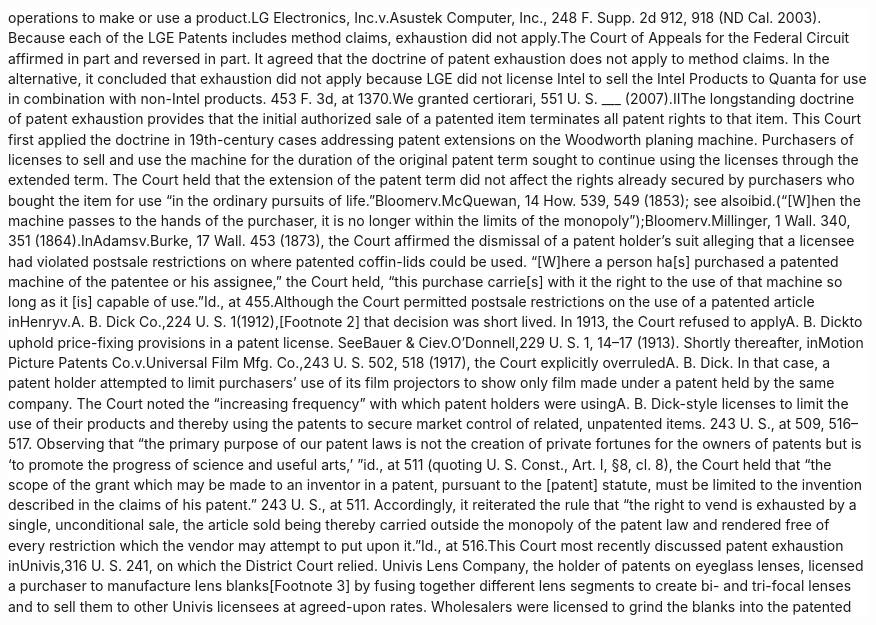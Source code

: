 operations to make or use a product.LG Electronics, Inc.v.Asustek Computer, Inc., 248 F. Supp. 2d 912, 918
(ND Cal. 2003). Because each of the LGE Patents includes method
claims, exhaustion did not apply.The Court of Appeals for the Federal Circuit
affirmed in part and reversed in part. It agreed that the doctrine
of patent exhaustion does not apply to method claims. In the
alternative, it concluded that exhaustion did not apply because LGE
did not license Intel to sell the Intel Products to Quanta for use
in combination with non-Intel products. 453 F. 3d, at
1370.We granted certiorari, 551 U. S. ___
(2007).IIThe longstanding doctrine of
patent exhaustion provides that the initial authorized sale of a
patented item terminates all patent rights to that item. This Court
first applied the doctrine in 19th-century cases addressing patent
extensions on the Woodworth planing machine. Purchasers of licenses
to sell and use the machine for the duration of the original patent
term sought to continue using the licenses through the extended
term. The Court held that the extension of the patent term did not
affect the rights already secured by purchasers who bought the item
for use “in the ordinary pursuits of life.”Bloomerv.McQuewan, 14 How. 539, 549 (1853); see alsoibid.(“[W]hen the machine passes to the hands of the purchaser, it is no
longer within the limits of the monopoly”);Bloomerv.Millinger, 1 Wall. 340, 351 (1864).InAdamsv.Burke, 17 Wall. 453 (1873), the Court
affirmed the dismissal of a patent holder’s suit alleging that a
licensee had violated postsale restrictions on where patented
coffin-lids could be used. “[W]here a person ha[s] purchased a
patented machine of the patentee or his assignee,” the Court held,
“this purchase carrie[s] with it the right to the use of that
machine so long as it [is] capable of use.”Id., at
455.Although the Court permitted
postsale restrictions on the use of a patented article inHenryv.A. B. Dick Co.,224 U. S. 1(1912),[Footnote 2] that
decision was short lived. In 1913, the Court refused to applyA. B. Dickto uphold price-fixing provisions in a
patent license. SeeBauer & Ciev.O’Donnell,229 U. S. 1, 14–17
(1913). Shortly thereafter, inMotion Picture Patents Co.v.Universal Film Mfg. Co.,243 U. S. 502, 518
(1917), the Court explicitly overruledA. B. Dick. In
that case, a patent holder attempted to limit purchasers’ use of
its film projectors to show only film made under a patent held by
the same company. The Court noted the “increasing frequency” with
which patent holders were usingA. B. Dick-style
licenses to limit the use of their products and thereby using the
patents to secure market control of related, unpatented items. 243
U. S., at 509, 516–517. Observing that “the primary purpose of our
patent laws is not the creation of private fortunes for the owners
of patents but is ‘to promote the progress of science and useful
arts,’ ”id., at 511 (quoting U. S. Const., Art. I,
§8, cl. 8), the Court held that “the scope of the grant which may
be made to an inventor in a patent, pursuant to the [patent]
statute, must be limited to the invention described in the claims
of his patent.” 243 U. S., at 511. Accordingly, it reiterated the
rule that “the right to vend is exhausted by a single,
unconditional sale, the article sold being thereby carried outside
the monopoly of the patent law and rendered free of every
restriction which the vendor may attempt to put upon it.”Id., at 516.This Court most recently discussed patent
exhaustion inUnivis,316 U. S. 241, on which the District
Court relied. Univis Lens Company, the holder of patents on
eyeglass lenses, licensed a purchaser to manufacture lens
blanks[Footnote 3] by fusing
together different lens segments to create bi- and tri-focal lenses
and to sell them to other Univis licensees at agreed-upon rates.
Wholesalers were licensed to grind the blanks into the patented